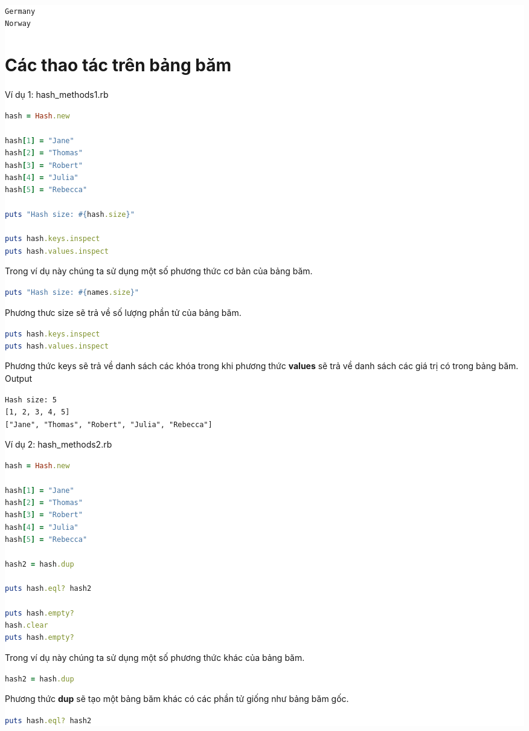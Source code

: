 ```
Germany
Norway
```

# Các thao tác trên bảng băm

Ví dụ 1:
hash_methods1.rb
```ruby
hash = Hash.new
 
hash[1] = "Jane"
hash[2] = "Thomas"
hash[3] = "Robert"
hash[4] = "Julia"
hash[5] = "Rebecca"
 
puts "Hash size: #{hash.size}"
 
puts hash.keys.inspect
puts hash.values.inspect
```
Trong ví dụ này chúng ta sử dụng một số phương thức cơ bản của bảng băm.
```ruby
puts "Hash size: #{names.size}"
```
Phương thưc size sẽ trả về số lượng phần tử của bảng băm.
```ruby
puts hash.keys.inspect
puts hash.values.inspect
```
Phương thức keys sẽ trả về danh sách các khóa trong khi phương thức **values** sẽ trả về danh sách các giá trị có trong bảng băm.
Output
```
Hash size: 5
[1, 2, 3, 4, 5]
["Jane", "Thomas", "Robert", "Julia", "Rebecca"]
```
Ví dụ 2:
hash_methods2.rb
```ruby
hash = Hash.new
 
hash[1] = "Jane"
hash[2] = "Thomas"
hash[3] = "Robert"
hash[4] = "Julia"
hash[5] = "Rebecca"
 
hash2 = hash.dup
 
puts hash.eql? hash2
 
puts hash.empty?
hash.clear
puts hash.empty?
```
Trong ví dụ này chúng ta sử dụng một số phương thức khác của bảng băm.
```ruby
hash2 = hash.dup
```
Phương thức **dup** sẽ tạo một bảng băm khác có các phần tử giống như bảng băm gốc.
```ruby
puts hash.eql? hash2
```